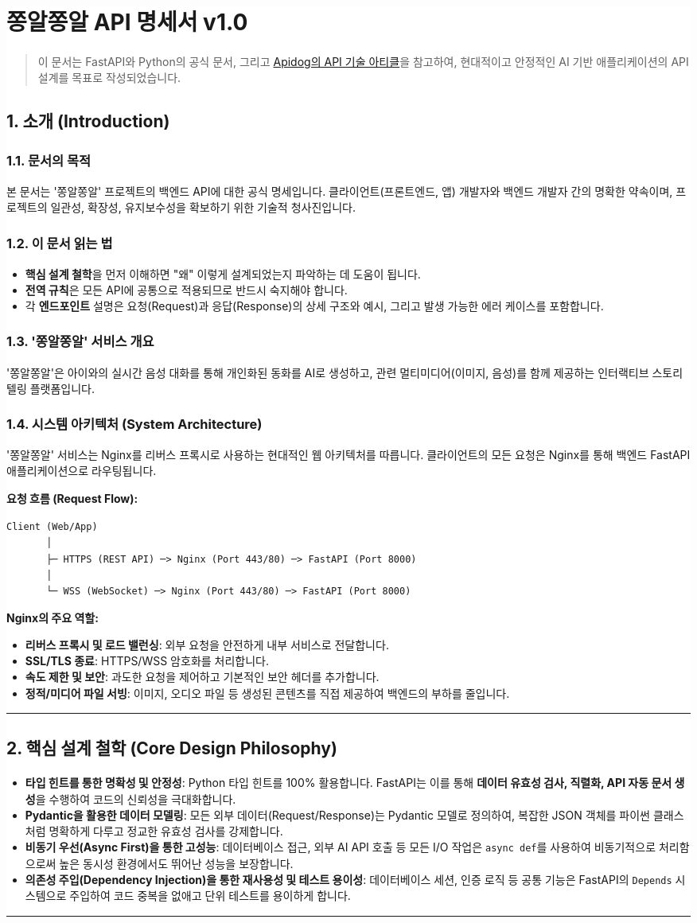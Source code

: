 # 쫑알쫑알 API 명세서 v1.0

> 이 문서는 FastAPI와 Python의 공식 문서, 그리고 [Apidog의 API 기술 아티클](https://apidog.com/kr/blog/api-skills-ai-developer-needs-kr/)을 참고하여, 현대적이고 안정적인 AI 기반 애플리케이션의 API 설계를 목표로 작성되었습니다.

## 1. 소개 (Introduction)

### 1.1. 문서의 목적
본 문서는 '쫑알쫑알' 프로젝트의 백엔드 API에 대한 공식 명세입니다. 클라이언트(프론트엔드, 앱) 개발자와 백엔드 개발자 간의 명확한 약속이며, 프로젝트의 일관성, 확장성, 유지보수성을 확보하기 위한 기술적 청사진입니다.

### 1.2. 이 문서 읽는 법
- **핵심 설계 철학**을 먼저 이해하면 "왜" 이렇게 설계되었는지 파악하는 데 도움이 됩니다.
- **전역 규칙**은 모든 API에 공통으로 적용되므로 반드시 숙지해야 합니다.
- 각 **엔드포인트** 설명은 요청(Request)과 응답(Response)의 상세 구조와 예시, 그리고 발생 가능한 에러 케이스를 포함합니다.

### 1.3. '쫑알쫑알' 서비스 개요
'쫑알쫑알'은 아이와의 실시간 음성 대화를 통해 개인화된 동화를 AI로 생성하고, 관련 멀티미디어(이미지, 음성)를 함께 제공하는 인터랙티브 스토리텔링 플랫폼입니다.

### 1.4. 시스템 아키텍처 (System Architecture)
'쫑알쫑알' 서비스는 Nginx를 리버스 프록시로 사용하는 현대적인 웹 아키텍처를 따릅니다. 클라이언트의 모든 요청은 Nginx를 통해 백엔드 FastAPI 애플리케이션으로 라우팅됩니다.

**요청 흐름 (Request Flow):**
```
Client (Web/App)
       │
       ├─ HTTPS (REST API) ─> Nginx (Port 443/80) ─> FastAPI (Port 8000)
       │
       └─ WSS (WebSocket) ─> Nginx (Port 443/80) ─> FastAPI (Port 8000)
```

**Nginx의 주요 역할:**
- **리버스 프록시 및 로드 밸런싱**: 외부 요청을 안전하게 내부 서비스로 전달합니다.
- **SSL/TLS 종료**: HTTPS/WSS 암호화를 처리합니다.
- **속도 제한 및 보안**: 과도한 요청을 제어하고 기본적인 보안 헤더를 추가합니다.
- **정적/미디어 파일 서빙**: 이미지, 오디오 파일 등 생성된 콘텐츠를 직접 제공하여 백엔드의 부하를 줄입니다.

---

## 2. 핵심 설계 철학 (Core Design Philosophy)

- **타입 힌트를 통한 명확성 및 안정성**: Python 타입 힌트를 100% 활용합니다. FastAPI는 이를 통해 **데이터 유효성 검사, 직렬화, API 자동 문서 생성**을 수행하여 코드의 신뢰성을 극대화합니다.
- **Pydantic을 활용한 데이터 모델링**: 모든 외부 데이터(Request/Response)는 Pydantic 모델로 정의하여, 복잡한 JSON 객체를 파이썬 클래스처럼 명확하게 다루고 정교한 유효성 검사를 강제합니다.
- **비동기 우선(Async First)을 통한 고성능**: 데이터베이스 접근, 외부 AI API 호출 등 모든 I/O 작업은 `async def`를 사용하여 비동기적으로 처리함으로써 높은 동시성 환경에서도 뛰어난 성능을 보장합니다.
- **의존성 주입(Dependency Injection)을 통한 재사용성 및 테스트 용이성**: 데이터베이스 세션, 인증 로직 등 공통 기능은 FastAPI의 `Depends` 시스템으로 주입하여 코드 중복을 없애고 단위 테스트를 용이하게 합니다.

---